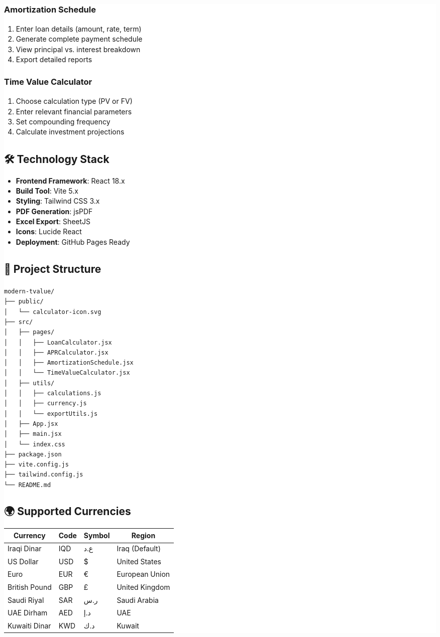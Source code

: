 ### Amortization Schedule
1. Enter loan details (amount, rate, term)
2. Generate complete payment schedule
3. View principal vs. interest breakdown
4. Export detailed reports

### Time Value Calculator
1. Choose calculation type (PV or FV)
2. Enter relevant financial parameters
3. Set compounding frequency
4. Calculate investment projections

## 🛠️ Technology Stack

- **Frontend Framework**: React 18.x
- **Build Tool**: Vite 5.x
- **Styling**: Tailwind CSS 3.x
- **PDF Generation**: jsPDF
- **Excel Export**: SheetJS
- **Icons**: Lucide React
- **Deployment**: GitHub Pages Ready

## 📁 Project Structure

```
modern-tvalue/
├── public/
│   └── calculator-icon.svg
├── src/
│   ├── pages/
│   │   ├── LoanCalculator.jsx
│   │   ├── APRCalculator.jsx
│   │   ├── AmortizationSchedule.jsx
│   │   └── TimeValueCalculator.jsx
│   ├── utils/
│   │   ├── calculations.js
│   │   ├── currency.js
│   │   └── exportUtils.js
│   ├── App.jsx
│   ├── main.jsx
│   └── index.css
├── package.json
├── vite.config.js
├── tailwind.config.js
└── README.md
```

## 🌍 Supported Currencies

| Currency | Code | Symbol | Region |
|----------|------|--------|---------|
| Iraqi Dinar | IQD | ع.د | Iraq (Default) |
| US Dollar | USD | $ | United States |
| Euro | EUR | € | European Union |
| British Pound | GBP | £ | United Kingdom |
| Saudi Riyal | SAR | ر.س | Saudi Arabia |
| UAE Dirham | AED | د.إ | UAE |
| Kuwaiti Dinar | KWD | د.ك | Kuwait |